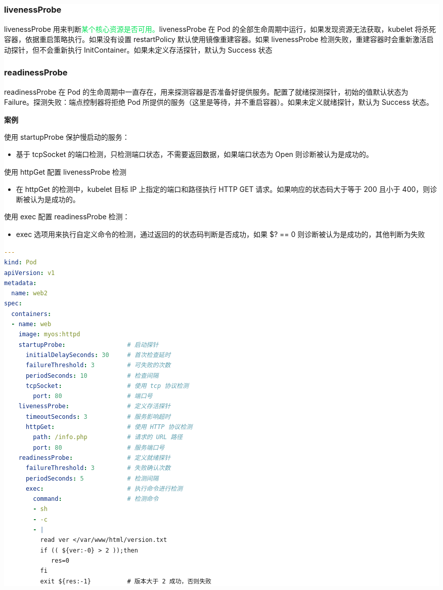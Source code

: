 ### livenessProbe

livenessProbe 用来判断<font style='color: rgb(10,225,90)'>某个核心资源是否可用。</font>livenessProbe 在 Pod 的全部生命周期中运行，如果发现资源无法获取，kubelet 将杀死容器，依据重启策略执行。如果没有设置 restartPolicy 默认使用镜像重建容器。如果 livenessProbe 检测失败，重建容器时会重新激活启动探针，但不会重新执行 InitContainer。如果未定义存活探针，默认为 Success 状态

### readinessProbe

readinessProbe 在 Pod 的生命周期中一直存在，用来探测容器是否准备好提供服务。配置了就绪探测探针，初始的值默认状态为 Failure。探测失败：端点控制器将拒绝 Pod 所提供的服务（这里是等待，并不重启容器）。如果未定义就绪探针，默认为 Success 状态。

**案例**

使用 startupProbe 保护慢启动的服务：

- 基于 tcpSocket 的端口检测，只检测端口状态，不需要返回数据，如果端口状态为 Open 则诊断被认为是成功的。

使用 httpGet 配置 livenessProbe 检测

- 在 httpGet 的检测中，kubelet 目标 IP 上指定的端口和路径执行 HTTP GET 请求。如果响应的状态码大于等于 200 且小于 400，则诊断被认为是成功的。

使用 exec 配置 readinessProbe 检测：

- exec 选项用来执行自定义命令的检测，通过返回的的状态码判断是否成功，如果 $? == 0 则诊断被认为是成功的，其他判断为失败

```yaml
---
kind: Pod
apiVersion: v1
metadata:
  name: web2
spec:
  containers:
  - name: web
    image: myos:httpd
    startupProbe:                 # 启动探针
      initialDelaySeconds: 30     # 首次检查延时
      failureThreshold: 3         # 可失败的次数
      periodSeconds: 10           # 检查间隔
      tcpSocket:                  # 使用 tcp 协议检测
        port: 80                  # 端口号
    livenessProbe:                # 定义存活探针
      timeoutSeconds: 3           # 服务影响超时
      httpGet:                    # 使用 HTTP 协议检测
        path: /info.php           # 请求的 URL 路径
        port: 80                  # 服务端口号
    readinessProbe:               # 定义就绪探针
      failureThreshold: 3         # 失败确认次数
      periodSeconds: 5            # 检测间隔
      exec:                       # 执行命令进行检测
        command:                  # 检测命令
        - sh
        - -c
        - |
          read ver </var/www/html/version.txt
          if (( ${ver:-0} > 2 ));then
             res=0
          fi
          exit ${res:-1}          # 版本大于 2 成功，否则失败
```
